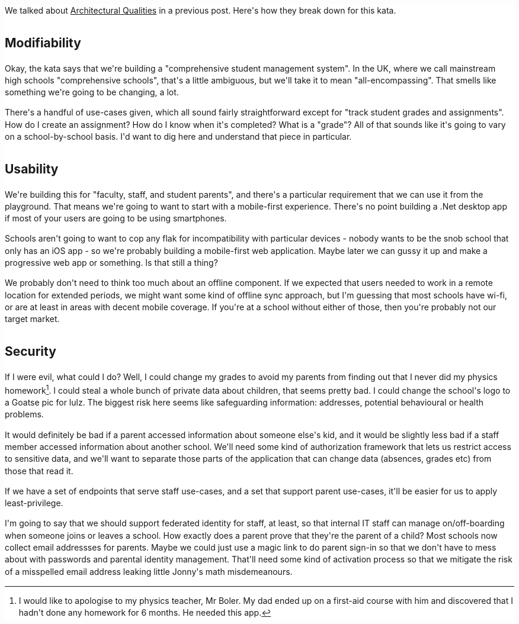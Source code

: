We talked about [Architectural Qualities](@/mustapo.md) in a previous post. Here's how they break down for this kata.

## Modifiability

Okay, the kata says that we're building a "comprehensive student management system". In the UK, where we call mainstream high schools "comprehensive schools", that's a little ambiguous, but we'll take it to mean "all-encompassing". That smells like something we're going to be changing, a lot.

There's a handful of use-cases given, which all sound fairly straightforward except for "track student grades and assignments". How do I create an assignment? How do I know when it's completed? What is a "grade"? All of that sounds like it's going to vary on a school-by-school basis. I'd want to dig here and understand that piece in particular.

## Usability

We're building this for "faculty, staff, and student parents", and there's a particular requirement that we can use it from the playground. That means we're going to want to start with a mobile-first experience. There's no point building a .Net desktop app if most of your users are going to be using smartphones. 

Schools aren't going to want to cop any flak for incompatibility with particular devices - nobody wants to be the snob school that only has an iOS app - so we're probably building a mobile-first web application. Maybe later we can gussy it up and make a progressive web app or something. Is that still a thing?

We probably don't need to think too much about an offline component. If we expected that users needed to work in a remote location for extended periods, we might want some kind of offline sync approach, but I'm guessing that most schools have wi-fi, or are at least in areas with decent mobile coverage. If you're at a school without either of those, then you're probably not our target market.

## Security

If I were evil, what could I do? Well, I could change my grades to avoid my parents from finding out that I never did my physics homework[^1]. I could steal a whole bunch of private data about children, that seems pretty bad. I could change the school's logo to a Goatse pic for lulz. The biggest risk here seems like safeguarding information: addresses, potential behavioural or health problems.

It would definitely be bad if a parent accessed information about someone else's kid, and it would be slightly less bad if a staff member accessed information about another school. We'll need some kind of authorization framework that lets us restrict access to sensitive data, and we'll want to separate those parts of the application that can change data (absences, grades etc) from those that read it.

If we have a set of endpoints that serve staff use-cases, and a set that support parent use-cases, it'll be easier for us to apply least-privilege.

I'm going to say that we should support federated identity for staff, at least, so that internal IT staff can manage on/off-boarding when someone joins or leaves a school. How exactly does a parent prove that they're the parent of a child? Most schools now collect email addressses for parents. Maybe we could just use a magic link to do parent sign-in so that we don't have to mess about with passwords and parental identity management. That'll need some kind of activation process so that we mitigate the risk of a misspelled email address leaking little Jonny's math misdemeanours.


[^1]: I would like to apologise to my physics teacher, Mr Boler. My dad ended up on a first-aid course with him and discovered that I hadn't done any homework for 6 months. He needed this app.
